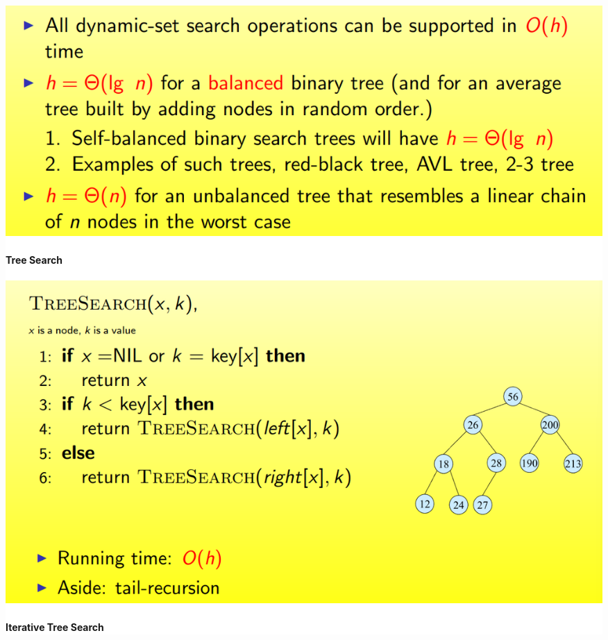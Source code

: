 ![image-20231025205620068](./assets/image-20231025205620068.png)

#### Tree Search

![image-20231025205713090](./assets/image-20231025205713090.png)

#### Iterative Tree Search
